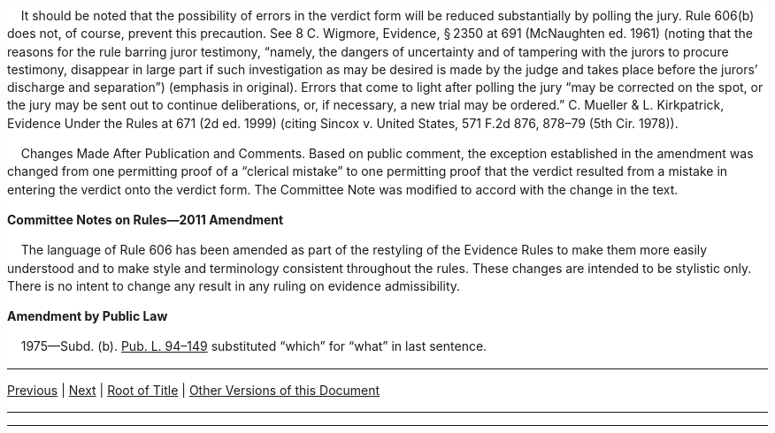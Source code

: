     It should be noted that the possibility of errors in the verdict form will be reduced substantially by polling the jury. Rule 606(b) does not, of course, prevent this precaution. See 8 C. Wigmore, Evidence, § 2350 at 691 (McNaughten ed. 1961) (noting that the reasons for the rule barring juror testimony, “namely, the dangers of uncertainty and of tampering with the jurors to procure testimony, disappear in large part if such investigation as may be desired is made by the judge and takes place before the jurors’ discharge and separation”) (emphasis in original). Errors that come to light after polling the jury “may be corrected on the spot, or the jury may be sent out to continue deliberations, or, if necessary, a new trial may be ordered.” C. Mueller & L. Kirkpatrick, Evidence Under the Rules at 671 (2d ed. 1999) (citing Sincox v. United States, 571 F.2d 876, 878–79 (5th Cir. 1978)).

    Changes Made After Publication and Comments. Based on public comment, the exception established in the amendment was changed from one permitting proof of a “clerical mistake” to one permitting proof that the verdict resulted from a mistake in entering the verdict onto the verdict form. The Committee Note was modified to accord with the change in the text.

 __Committee Notes on Rules—2011 Amendment__ 

    The language of Rule 606 has been amended as part of the restyling of the Evidence Rules to make them more easily understood and to make style and terminology consistent throughout the rules. These changes are intended to be stylistic only. There is no intent to change any result in any ruling on evidence admissibility.

 __Amendment by Public Law__ 

    1975—Subd. (b). [Pub. L. 94–149][/us/pl/94/149] substituted “which” for “what” in last sentence.

----------

[Previous](./../../../..//us/usc/t28a/courtRules3/m__us_usc_t28a_courtRules3_rule605.md) | [Next](./../../../..//us/usc/t28a/courtRules3/m__us_usc_t28a_courtRules3_rule607.md) | [Root of Title](./../../../../) | [Other Versions of this Document](https://publicdocs.github.io/go/links?ns=uslm&ref=%2Fus%2Fusc%2Ft28a%2FcourtRules3%2Frule606)

----------
----------

[/us/pl/93/595/s1]: https://publicdocs.github.io/go/links?ns=uslm&ref=%2Fus%2Fpl%2F93%2F595%2Fs1
[/us/stat/88/1934]: https://publicdocs.github.io/go/links?ns=uslm&ref=%2Fus%2Fstat%2F88%2F1934
[/us/pl/94/149/s1/10]: https://publicdocs.github.io/go/links?ns=uslm&ref=%2Fus%2Fpl%2F94%2F149%2Fs1%2F10
[/us/stat/89/805]: https://publicdocs.github.io/go/links?ns=uslm&ref=%2Fus%2Fstat%2F89%2F805
[/us/pl/94/149]: https://publicdocs.github.io/go/links?ns=uslm&ref=%2Fus%2Fpl%2F94%2F149


